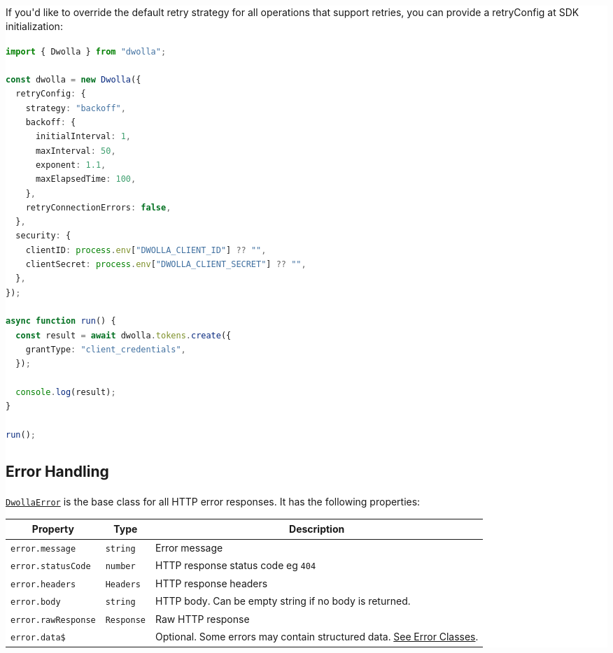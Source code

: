 If you'd like to override the default retry strategy for all operations that support retries, you can provide a retryConfig at SDK initialization:
```typescript
import { Dwolla } from "dwolla";

const dwolla = new Dwolla({
  retryConfig: {
    strategy: "backoff",
    backoff: {
      initialInterval: 1,
      maxInterval: 50,
      exponent: 1.1,
      maxElapsedTime: 100,
    },
    retryConnectionErrors: false,
  },
  security: {
    clientID: process.env["DWOLLA_CLIENT_ID"] ?? "",
    clientSecret: process.env["DWOLLA_CLIENT_SECRET"] ?? "",
  },
});

async function run() {
  const result = await dwolla.tokens.create({
    grantType: "client_credentials",
  });

  console.log(result);
}

run();

```



## Error Handling

[`DwollaError`](./src/models/errors/dwollaerror.ts) is the base class for all HTTP error responses. It has the following properties:

| Property            | Type       | Description                                                                             |
| ------------------- | ---------- | --------------------------------------------------------------------------------------- |
| `error.message`     | `string`   | Error message                                                                           |
| `error.statusCode`  | `number`   | HTTP response status code eg `404`                                                      |
| `error.headers`     | `Headers`  | HTTP response headers                                                                   |
| `error.body`        | `string`   | HTTP body. Can be empty string if no body is returned.                                  |
| `error.rawResponse` | `Response` | Raw HTTP response                                                                       |
| `error.data$`       |            | Optional. Some errors may contain structured data. [See Error Classes](#error-classes). |
